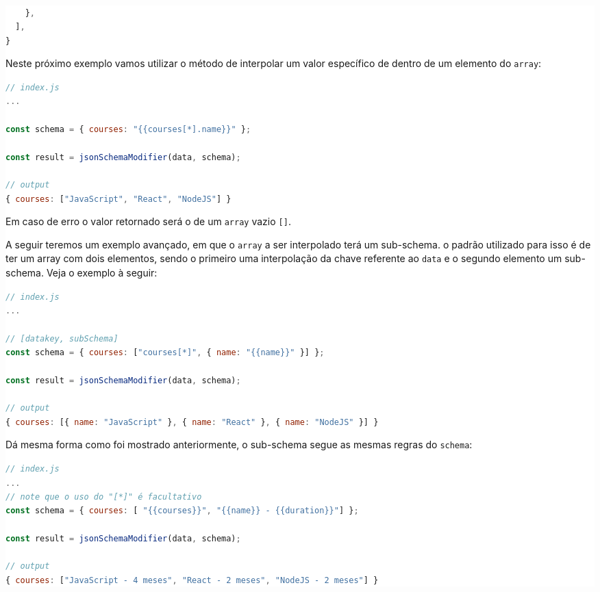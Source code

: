```js
    },
  ],
}
```

Neste próximo exemplo vamos utilizar o método de interpolar um valor específico de dentro de um elemento do `array`:

```js
// index.js
...

const schema = { courses: "{{courses[*].name}}" };

const result = jsonSchemaModifier(data, schema);

// output
{ courses: ["JavaScript", "React", "NodeJS"] }

```

Em caso de erro o valor retornado será o de um `array` vazio `[]`.

A seguir teremos um exemplo avançado, em que o `array` a ser interpolado terá um sub-schema. o padrão utilizado para isso é de ter um array com dois elementos, sendo o primeiro uma interpolação da chave referente ao `data` e o segundo elemento um sub-schema. Veja o exemplo à seguir:

```js
// index.js
...

// [datakey, subSchema]
const schema = { courses: ["courses[*]", { name: "{{name}}" }] };

const result = jsonSchemaModifier(data, schema);

// output
{ courses: [{ name: "JavaScript" }, { name: "React" }, { name: "NodeJS" }] }

```

Dá mesma forma como foi mostrado anteriormente, o sub-schema segue as mesmas regras do `schema`:

```js
// index.js
...
// note que o uso do "[*]" é facultativo
const schema = { courses: [ "{{courses}}", "{{name}} - {{duration}}"] };

const result = jsonSchemaModifier(data, schema);

// output
{ courses: ["JavaScript - 4 meses", "React - 2 meses", "NodeJS - 2 meses"] }

```
